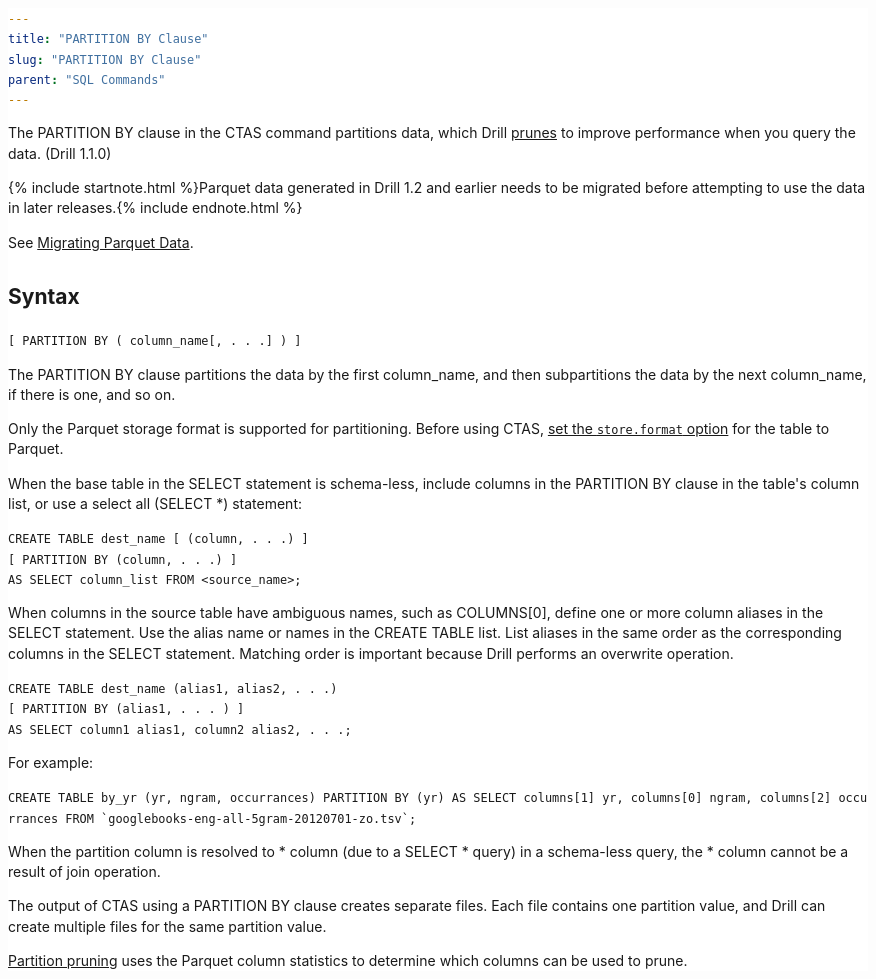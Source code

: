 ```yaml
---
title: "PARTITION BY Clause"
slug: "PARTITION BY Clause"
parent: "SQL Commands"
---
```

The PARTITION BY clause in the CTAS command partitions data, which Drill [prunes]({{site.baseurl}}/docs/partition-pruning/) to improve performance when you query the data. (Drill 1.1.0)

{% include startnote.html %}Parquet data generated in Drill 1.2 and earlier needs to be migrated before attempting to use the data in later releases.{% include endnote.html %}

See [Migrating Parquet Data]({{site.baseurl}}/docs/migrating-parquet-data/).



## Syntax

`[ PARTITION BY ( column_name[, . . .] ) ]`

The PARTITION BY clause partitions the data by the first column_name, and then subpartitions the data by the next column_name, if there is one, and so on.

Only the Parquet storage format is supported for partitioning. Before using CTAS, [set the `store.format` option]({{site.baseurl}}/docs/create-table-as-ctas/#setting-the-storage-format) for the table to Parquet.

When the base table in the SELECT statement is schema-less, include columns in the PARTITION BY clause in the table's column list, or use a select all (SELECT *) statement:

    CREATE TABLE dest_name [ (column, . . .) ]
    [ PARTITION BY (column, . . .) ]
    AS SELECT column_list FROM <source_name>;

When columns in the source table have ambiguous names, such as COLUMNS[0], define one or more column aliases in the SELECT statement. Use the alias name or names in the CREATE TABLE list. List aliases in the same order as the corresponding columns in the SELECT statement. Matching order is important because Drill performs an overwrite operation.

    CREATE TABLE dest_name (alias1, alias2, . . .)
    [ PARTITION BY (alias1, . . . ) ]
    AS SELECT column1 alias1, column2 alias2, . . .;

For example:

    CREATE TABLE by_yr (yr, ngram, occurrances) PARTITION BY (yr) AS SELECT columns[1] yr, columns[0] ngram, columns[2] occurrances FROM `googlebooks-eng-all-5gram-20120701-zo.tsv`;

When the partition column is resolved to * column (due to a SELECT * query) in a schema-less query, the * column cannot be a result of join operation.

The output of CTAS using a PARTITION BY clause creates separate files. Each file contains one partition value, and Drill can create multiple files for the same partition value.

[Partition pruning]({{site.baseurl}}/docs/partition-pruning/) uses the Parquet column statistics to determine which columns can be used to prune.
